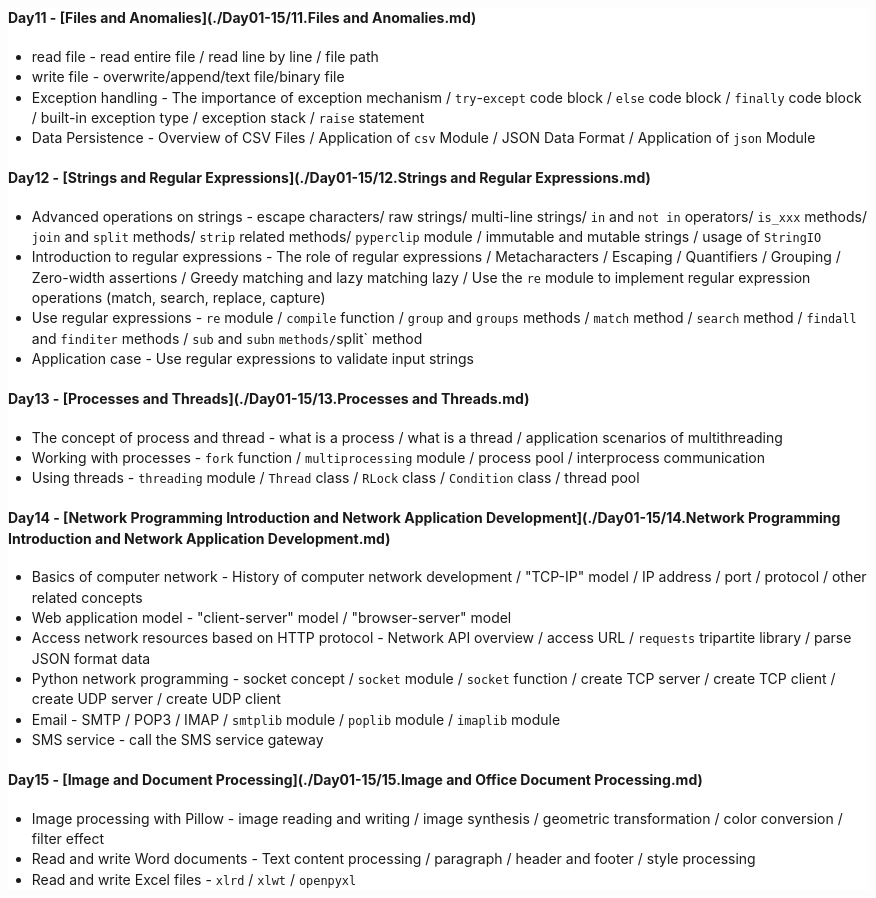 #### Day11 - [Files and Anomalies](./Day01-15/11.Files and Anomalies.md)

- read file - read entire file / read line by line / file path
- write file - overwrite/append/text file/binary file
- Exception handling - The importance of exception mechanism / `try`-`except` code block / `else` code block / `finally` code block / built-in exception type / exception stack / `raise` statement
- Data Persistence - Overview of CSV Files / Application of `csv` Module / JSON Data Format / Application of `json` Module

#### Day12 - [Strings and Regular Expressions](./Day01-15/12.Strings and Regular Expressions.md)

- Advanced operations on strings - escape characters/ raw strings/ multi-line strings/ `in` and `not in` operators/ `is_xxx` methods/ `join` and `split` methods/ `strip` related methods/ `pyperclip` module / immutable and mutable strings / usage of `StringIO`
- Introduction to regular expressions - The role of regular expressions / Metacharacters / Escaping / Quantifiers / Grouping / Zero-width assertions / Greedy matching and lazy matching lazy / Use the `re` module to implement regular expression operations (match, search, replace, capture)
- Use regular expressions - `re` module / `compile` function / `group` and `groups` methods / `match` method / `search` method / `findall` and `finditer` methods / `sub` and `subn` `methods/`split` method
- Application case - Use regular expressions to validate input strings

#### Day13 - [Processes and Threads](./Day01-15/13.Processes and Threads.md)

- The concept of process and thread - what is a process / what is a thread / application scenarios of multithreading
- Working with processes - `fork` function / `multiprocessing` module / process pool / interprocess communication
- Using threads - `threading` module / `Thread` class / `RLock` class / `Condition` class / thread pool

#### Day14 - [Network Programming Introduction and Network Application Development](./Day01-15/14.Network Programming Introduction and Network Application Development.md)

- Basics of computer network - History of computer network development / "TCP-IP" model / IP address / port / protocol / other related concepts
- Web application model - "client-server" model / "browser-server" model
- Access network resources based on HTTP protocol - Network API overview / access URL / `requests` tripartite library / parse JSON format data
- Python network programming - socket concept / `socket` module / `socket` function / create TCP server / create TCP client / create UDP server / create UDP client
- Email - SMTP / POP3 / IMAP / `smtplib` module / `poplib` module / `imaplib` module
- SMS service - call the SMS service gateway

#### Day15 - [Image and Document Processing](./Day01-15/15.Image and Office Document Processing.md)

- Image processing with Pillow - image reading and writing / image synthesis / geometric transformation / color conversion / filter effect
- Read and write Word documents - Text content processing / paragraph / header and footer / style processing
- Read and write Excel files - `xlrd` / `xlwt` / `openpyxl`
